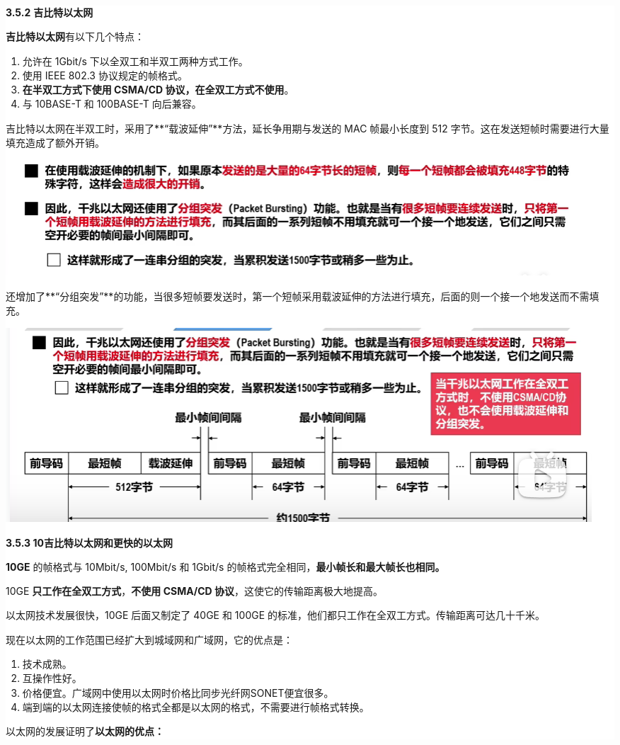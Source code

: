 **3.5.2** **吉比特以太网**

**吉比特以太网**有以下几个特点：

1. 允许在 1Gbit/s 下以全双工和半双工两种方式工作。
2. 使用 IEEE 802.3 协议规定的帧格式。
3. **在半双工方式下使用 CSMA/CD 协议，在全双工方式不使用**。
4. 与 10BASE-T 和 100BASE-T 向后兼容。

吉比特以太网在半双工时，采用了**“载波延伸”**方法，延长争用期与发送的 MAC 帧最小长度到 512 字节。这在发送短帧时需要进行大量填充造成了额外开销。

![{A8033A67-2704-4550-BE3D-4C33CFB08F1B}](./assets/{A8033A67-2704-4550-BE3D-4C33CFB08F1B}.png)

还增加了**“分组突发”**的功能，当很多短帧要发送时，第一个短帧采用载波延伸的方法进行填充，后面的则一个接一个地发送而不需填充。

![{EBF12575-126D-4A0B-9189-64D1E4B588EE}](./assets/{EBF12575-126D-4A0B-9189-64D1E4B588EE}.png)

**3.5.3 10吉比特以太网和更快的以太网**

**10GE** 的帧格式与 10Mbit/s, 100Mbit/s 和 1Gbit/s 的帧格式完全相同，**最小帧长和最大帧长也相同。**

10GE **只工作在全双工方式**，**不使用 CSMA/CD 协议**，这使它的传输距离极大地提高。

以太网技术发展很快，10GE 后面又制定了 40GE 和 100GE 的标准，他们都只工作在全双工方式。传输距离可达几十千米。

现在以太网的工作范围已经扩大到城域网和广域网，它的优点是：

1. 技术成熟。
2. 互操作性好。
3. 价格便宜。广域网中使用以太网时价格比同步光纤网SONET便宜很多。
4. 端到端的以太网连接使帧的格式全都是以太网的格式，不需要进行帧格式转换。

以太网的发展证明了**以太网的优点：**
